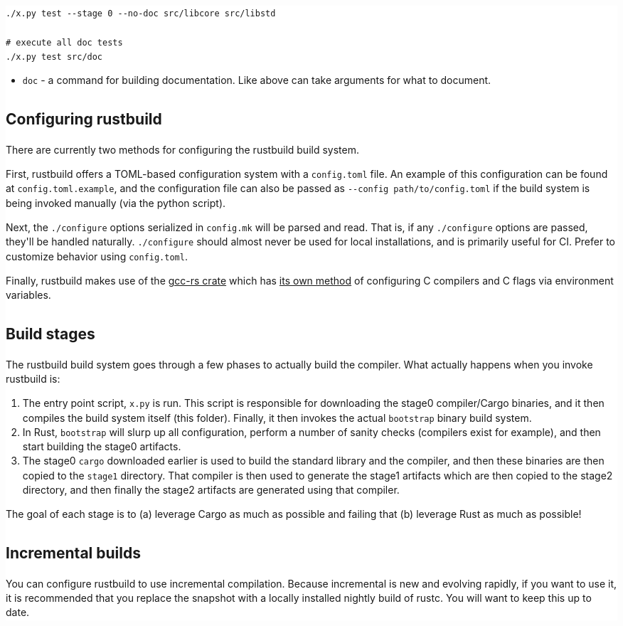   ```
  ./x.py test --stage 0 --no-doc src/libcore src/libstd

  # execute all doc tests
  ./x.py test src/doc
  ```

* `doc` - a command for building documentation. Like above can take arguments
  for what to document.

## Configuring rustbuild

There are currently two methods for configuring the rustbuild build system.

First, rustbuild offers a TOML-based configuration system with a `config.toml`
file. An example of this configuration can be found at `config.toml.example`,
and the configuration file can also be passed as `--config path/to/config.toml`
if the build system is being invoked manually (via the python script).

Next, the `./configure` options serialized in `config.mk` will be
parsed and read. That is, if any `./configure` options are passed, they'll be
handled naturally. `./configure` should almost never be used for local
installations, and is primarily useful for CI. Prefer to customize behavior
using `config.toml`.

Finally, rustbuild makes use of the [gcc-rs crate] which has [its own
method][env-vars] of configuring C compilers and C flags via environment
variables.

[gcc-rs crate]: https://github.com/alexcrichton/gcc-rs
[env-vars]: https://github.com/alexcrichton/gcc-rs#external-configuration-via-environment-variables

## Build stages

The rustbuild build system goes through a few phases to actually build the
compiler. What actually happens when you invoke rustbuild is:

1. The entry point script, `x.py` is run. This script is
   responsible for downloading the stage0 compiler/Cargo binaries, and it then
   compiles the build system itself (this folder). Finally, it then invokes the
   actual `bootstrap` binary build system.
2. In Rust, `bootstrap` will slurp up all configuration, perform a number of
   sanity checks (compilers exist for example), and then start building the
   stage0 artifacts.
3. The stage0 `cargo` downloaded earlier is used to build the standard library
   and the compiler, and then these binaries are then copied to the `stage1`
   directory. That compiler is then used to generate the stage1 artifacts which
   are then copied to the stage2 directory, and then finally the stage2
   artifacts are generated using that compiler.

The goal of each stage is to (a) leverage Cargo as much as possible and failing
that (b) leverage Rust as much as possible!

## Incremental builds

You can configure rustbuild to use incremental compilation. Because
incremental is new and evolving rapidly, if you want to use it, it is
recommended that you replace the snapshot with a locally installed
nightly build of rustc. You will want to keep this up to date.


[rust-discord]: http://discord.gg/rust-lang